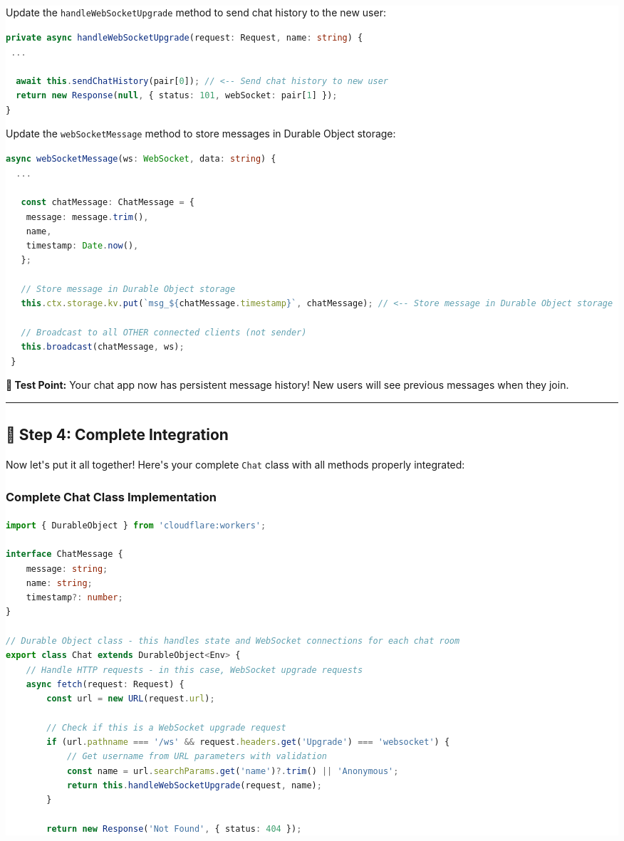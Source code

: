 Update the `handleWebSocketUpgrade` method to send chat history to the new user:

```typescript
private async handleWebSocketUpgrade(request: Request, name: string) {
 ...

  await this.sendChatHistory(pair[0]); // <-- Send chat history to new user
  return new Response(null, { status: 101, webSocket: pair[1] });
}
```

Update the `webSocketMessage` method to store messages in Durable Object storage:

```typescript
async webSocketMessage(ws: WebSocket, data: string) {
  ...

   const chatMessage: ChatMessage = {
    message: message.trim(),
    name,
    timestamp: Date.now(),
   };

   // Store message in Durable Object storage
   this.ctx.storage.kv.put(`msg_${chatMessage.timestamp}`, chatMessage); // <-- Store message in Durable Object storage

   // Broadcast to all OTHER connected clients (not sender)
   this.broadcast(chatMessage, ws);
 }
```

**🎯 Test Point:** Your chat app now has persistent message history! New users will see previous messages when they join.

---

## 🔧 Step 4: Complete Integration

Now let's put it all together! Here's your complete `Chat` class with all methods properly integrated:

### Complete Chat Class Implementation

```typescript
import { DurableObject } from 'cloudflare:workers';

interface ChatMessage {
    message: string;
    name: string;
    timestamp?: number;
}

// Durable Object class - this handles state and WebSocket connections for each chat room
export class Chat extends DurableObject<Env> {
    // Handle HTTP requests - in this case, WebSocket upgrade requests
    async fetch(request: Request) {
        const url = new URL(request.url);

        // Check if this is a WebSocket upgrade request
        if (url.pathname === '/ws' && request.headers.get('Upgrade') === 'websocket') {
            // Get username from URL parameters with validation
            const name = url.searchParams.get('name')?.trim() || 'Anonymous';
            return this.handleWebSocketUpgrade(request, name);
        }

        return new Response('Not Found', { status: 404 });
```